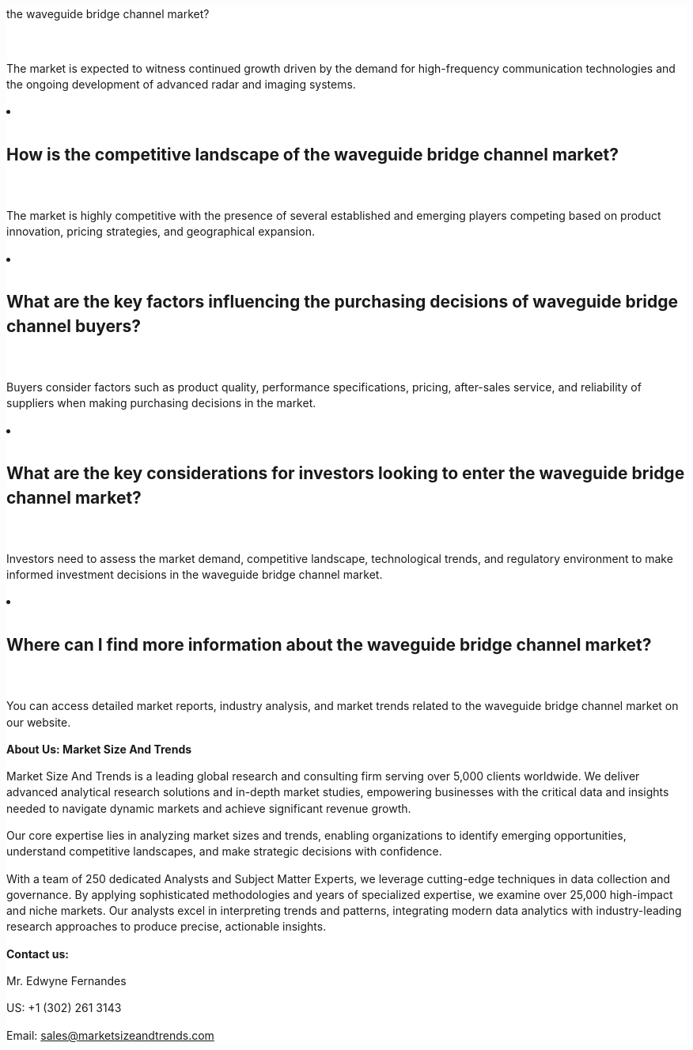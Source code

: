 the waveguide bridge channel market?</h2> <p>&nbsp;</p><p>The market is expected to witness continued growth driven by the demand for high-frequency communication technologies and the ongoing development of advanced radar and imaging systems.</p> </li> <li> <h2>How is the competitive landscape of the waveguide bridge channel market?</h2> <p>&nbsp;</p><p>The market is highly competitive with the presence of several established and emerging players competing based on product innovation, pricing strategies, and geographical expansion.</p> </li> <li> <h2>What are the key factors influencing the purchasing decisions of waveguide bridge channel buyers?</h2> <p>&nbsp;</p><p>Buyers consider factors such as product quality, performance specifications, pricing, after-sales service, and reliability of suppliers when making purchasing decisions in the market.</p> </li> <li> <h2>What are the key considerations for investors looking to enter the waveguide bridge channel market?</h2> <p>&nbsp;</p><p>Investors need to assess the market demand, competitive landscape, technological trends, and regulatory environment to make informed investment decisions in the waveguide bridge channel market.</p> </li> <li> <h2>Where can I find more information about the waveguide bridge channel market?</h2> <p>&nbsp;</p><p>You can access detailed market reports, industry analysis, and market trends related to the waveguide bridge channel market on our website.</p> </li></ol></body></html></p><p><strong>About Us:&nbsp;Market Size And Trends</strong></p><p>Market Size And Trends&nbsp;is a leading global research and consulting firm serving over 5,000 clients worldwide. We deliver advanced analytical research solutions and in-depth market studies, empowering businesses with the critical data and insights needed to navigate dynamic markets and achieve significant revenue growth.</p><p>Our core expertise lies in analyzing market sizes and trends, enabling organizations to identify emerging opportunities, understand competitive landscapes, and make strategic decisions with confidence.</p><p>With a team of 250 dedicated Analysts and Subject Matter Experts, we leverage cutting-edge techniques in data collection and governance. By applying sophisticated methodologies and years of specialized expertise, we examine over 25,000 high-impact and niche markets. Our analysts excel in interpreting trends and patterns, integrating modern data analytics with industry-leading research approaches to produce precise, actionable insights.</p><p><strong>Contact us:</strong></p><p>Mr. Edwyne Fernandes</p><p>US: +1 (302) 261 3143</p><p>Email: <a href="mailto:sales@marketsizeandtrends.com">sales@marketsizeandtrends.com</a>&nbsp;</p>
